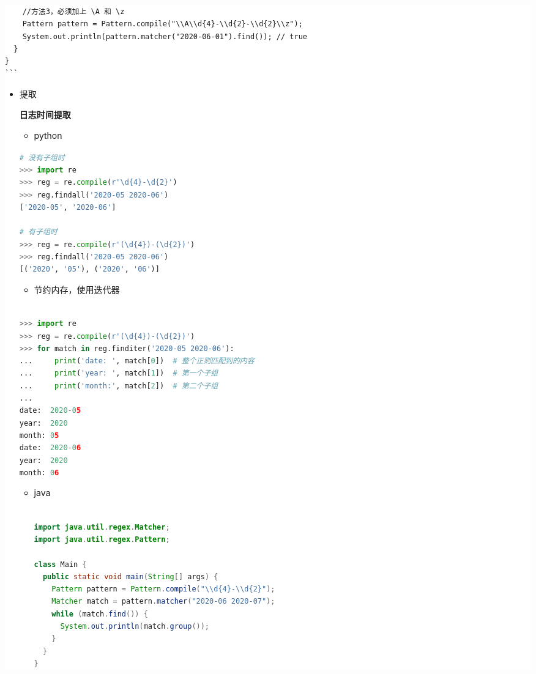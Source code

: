         //方法3，必须加上 \A 和 \z
        Pattern pattern = Pattern.compile("\\A\\d{4}-\\d{2}-\\d{2}\\z");
        System.out.println(pattern.matcher("2020-06-01").find()); // true
      }
    }
    ```

* 提取

  **日志时间提取**

  * python

  ```py
  # 没有子组时
  >>> import re
  >>> reg = re.compile(r'\d{4}-\d{2}')
  >>> reg.findall('2020-05 2020-06')
  ['2020-05', '2020-06']
  
  # 有子组时
  >>> reg = re.compile(r'(\d{4})-(\d{2})')
  >>> reg.findall('2020-05 2020-06')
  [('2020', '05'), ('2020', '06')]
  ```

  * 节约内存，使用迭代器

  ```py
  
  >>> import re
  >>> reg = re.compile(r'(\d{4})-(\d{2})')
  >>> for match in reg.finditer('2020-05 2020-06'):
  ...     print('date: ', match[0])  # 整个正则匹配到的内容
  ...     print('year: ', match[1])  # 第一个子组
  ...     print('month:', match[2])  # 第二个子组
  ...
  date:  2020-05
  year:  2020
  month: 05
  date:  2020-06
  year:  2020
  month: 06
  ```

  * java

    ```java
    
    import java.util.regex.Matcher;
    import java.util.regex.Pattern;
    
    class Main {
      public static void main(String[] args) {    
        Pattern pattern = Pattern.compile("\\d{4}-\\d{2}");
        Matcher match = pattern.matcher("2020-06 2020-07");
        while (match.find()) {
          System.out.println(match.group());      
        }
      }
    }
    ```
